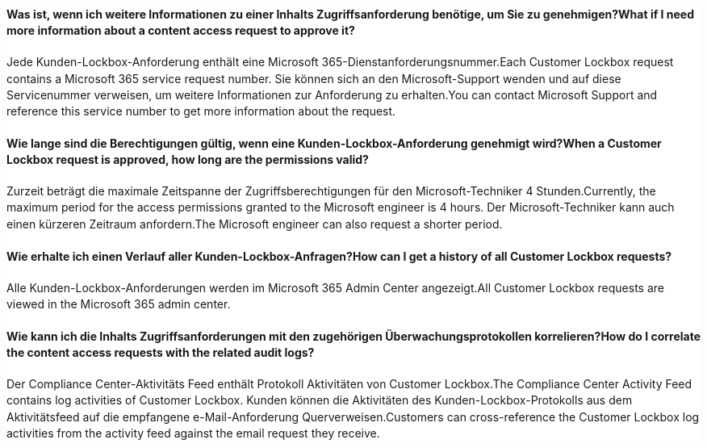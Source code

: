 #### <a name="what-if-i-need-more-information-about-a-content-access-request-to-approve-it"></a><span data-ttu-id="1eed2-253">Was ist, wenn ich weitere Informationen zu einer Inhalts Zugriffsanforderung benötige, um Sie zu genehmigen?</span><span class="sxs-lookup"><span data-stu-id="1eed2-253">What if I need more information about a content access request to approve it?</span></span>

<span data-ttu-id="1eed2-254">Jede Kunden-Lockbox-Anforderung enthält eine Microsoft 365-Dienstanforderungsnummer.</span><span class="sxs-lookup"><span data-stu-id="1eed2-254">Each Customer Lockbox request contains a Microsoft 365 service request number.</span></span> <span data-ttu-id="1eed2-255">Sie können sich an den Microsoft-Support wenden und auf diese Servicenummer verweisen, um weitere Informationen zur Anforderung zu erhalten.</span><span class="sxs-lookup"><span data-stu-id="1eed2-255">You can contact Microsoft Support and reference this service number to get more information about the request.</span></span>

#### <a name="when-a-customer-lockbox-request-is-approved-how-long-are-the-permissions-valid"></a><span data-ttu-id="1eed2-256">Wie lange sind die Berechtigungen gültig, wenn eine Kunden-Lockbox-Anforderung genehmigt wird?</span><span class="sxs-lookup"><span data-stu-id="1eed2-256">When a Customer Lockbox request is approved, how long are the permissions valid?</span></span>

<span data-ttu-id="1eed2-257">Zurzeit beträgt die maximale Zeitspanne der Zugriffsberechtigungen für den Microsoft-Techniker 4 Stunden.</span><span class="sxs-lookup"><span data-stu-id="1eed2-257">Currently, the maximum period for the access permissions granted to the Microsoft engineer is 4 hours.</span></span> <span data-ttu-id="1eed2-258">Der Microsoft-Techniker kann auch einen kürzeren Zeitraum anfordern.</span><span class="sxs-lookup"><span data-stu-id="1eed2-258">The Microsoft engineer can also request a shorter period.</span></span>

#### <a name="how-can-i-get-a-history-of-all-customer-lockbox-requests"></a><span data-ttu-id="1eed2-259">Wie erhalte ich einen Verlauf aller Kunden-Lockbox-Anfragen?</span><span class="sxs-lookup"><span data-stu-id="1eed2-259">How can I get a history of all Customer Lockbox requests?</span></span>

<span data-ttu-id="1eed2-260">Alle Kunden-Lockbox-Anforderungen werden im Microsoft 365 Admin Center angezeigt.</span><span class="sxs-lookup"><span data-stu-id="1eed2-260">All Customer Lockbox requests are viewed in the Microsoft 365 admin center.</span></span>

#### <a name="how-do-i-correlate-the-content-access-requests-with-the-related-audit-logs"></a><span data-ttu-id="1eed2-261">Wie kann ich die Inhalts Zugriffsanforderungen mit den zugehörigen Überwachungsprotokollen korrelieren?</span><span class="sxs-lookup"><span data-stu-id="1eed2-261">How do I correlate the content access requests with the related audit logs?</span></span>

<span data-ttu-id="1eed2-262">Der Compliance Center-Aktivitäts Feed enthält Protokoll Aktivitäten von Customer Lockbox.</span><span class="sxs-lookup"><span data-stu-id="1eed2-262">The Compliance Center Activity Feed contains log activities of Customer Lockbox.</span></span> <span data-ttu-id="1eed2-263">Kunden können die Aktivitäten des Kunden-Lockbox-Protokolls aus dem Aktivitätsfeed auf die empfangene e-Mail-Anforderung Querverweisen.</span><span class="sxs-lookup"><span data-stu-id="1eed2-263">Customers can cross-reference the Customer Lockbox log activities from the activity feed against the email request they receive.</span></span>
